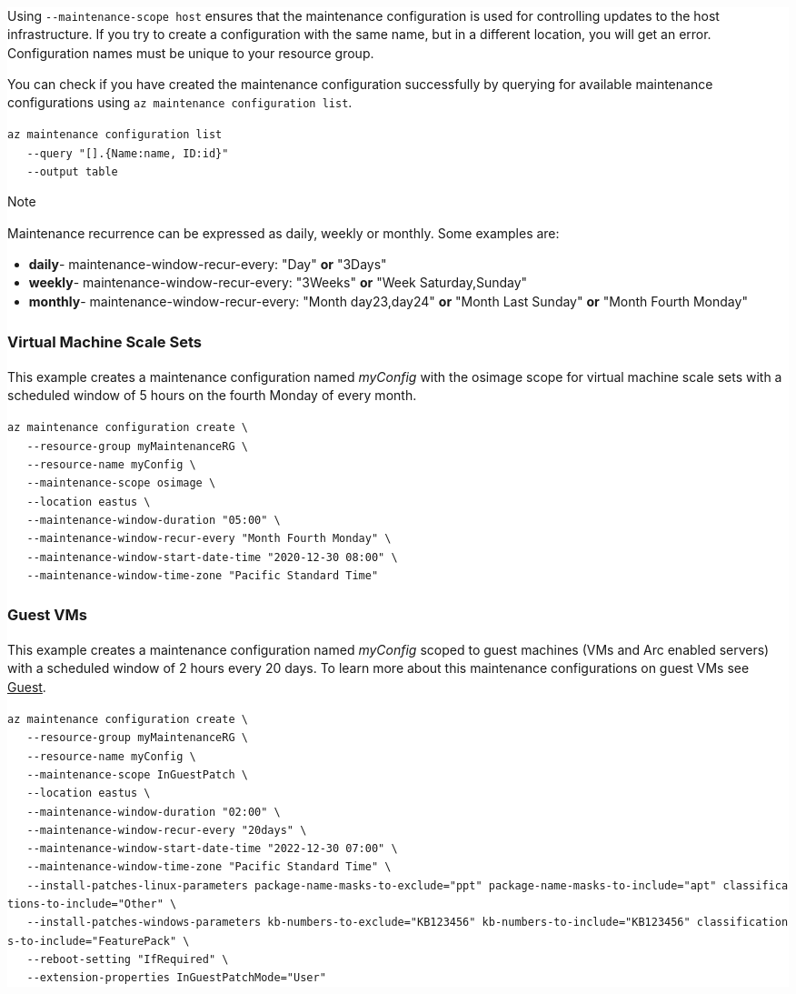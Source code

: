 Using `--maintenance-scope host` ensures that the maintenance configuration is used for controlling updates to the host infrastructure. If you try to create a configuration with the same name, but in a different location, you will get an error. Configuration names must be unique to your resource group.

You can check if you have created the maintenance configuration successfully by querying for available maintenance configurations using `az maintenance configuration list`. 

```azurecli-interactive
az maintenance configuration list 
   --query "[].{Name:name, ID:id}" 
   --output table 
```

> [!NOTE]
> Maintenance recurrence can be expressed as daily, weekly or monthly. Some examples are:
> - **daily**- maintenance-window-recur-every: "Day" **or** "3Days"
> - **weekly**- maintenance-window-recur-every: "3Weeks" **or** "Week Saturday,Sunday"
> - **monthly**- maintenance-window-recur-every: "Month day23,day24" **or** "Month Last Sunday" **or** "Month Fourth Monday"

### Virtual Machine Scale Sets 

This example creates a maintenance configuration named *myConfig* with the osimage scope for virtual machine scale sets with a scheduled window of 5 hours on the fourth Monday of every month.

```azurecli-interactive
az maintenance configuration create \
   --resource-group myMaintenanceRG \
   --resource-name myConfig \
   --maintenance-scope osimage \
   --location eastus \
   --maintenance-window-duration "05:00" \
   --maintenance-window-recur-every "Month Fourth Monday" \
   --maintenance-window-start-date-time "2020-12-30 08:00" \
   --maintenance-window-time-zone "Pacific Standard Time" 
```

### Guest VMs

This example creates a maintenance configuration named *myConfig* scoped to guest machines (VMs and Arc enabled servers) with a scheduled window of 2 hours every 20 days. To learn more about this maintenance configurations on guest VMs see [Guest](maintenance-configurations.md#guest).

```azurecli-interactive
az maintenance configuration create \
   --resource-group myMaintenanceRG \
   --resource-name myConfig \
   --maintenance-scope InGuestPatch \
   --location eastus \
   --maintenance-window-duration "02:00" \
   --maintenance-window-recur-every "20days" \
   --maintenance-window-start-date-time "2022-12-30 07:00" \
   --maintenance-window-time-zone "Pacific Standard Time" \
   --install-patches-linux-parameters package-name-masks-to-exclude="ppt" package-name-masks-to-include="apt" classifications-to-include="Other" \
   --install-patches-windows-parameters kb-numbers-to-exclude="KB123456" kb-numbers-to-include="KB123456" classifications-to-include="FeaturePack" \
   --reboot-setting "IfRequired" \
   --extension-properties InGuestPatchMode="User"
```
